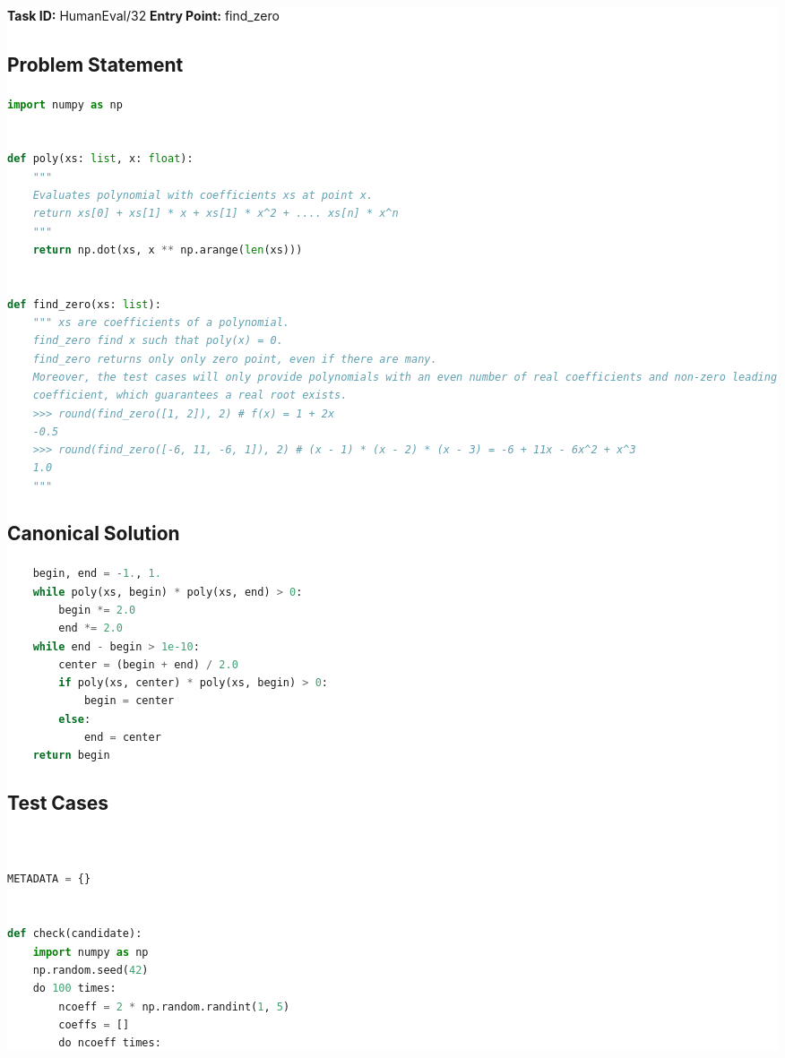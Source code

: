 **Task ID:** HumanEval/32
**Entry Point:** find_zero



## Problem Statement
```python
import numpy as np


def poly(xs: list, x: float):
    """
    Evaluates polynomial with coefficients xs at point x.
    return xs[0] + xs[1] * x + xs[1] * x^2 + .... xs[n] * x^n
    """
    return np.dot(xs, x ** np.arange(len(xs)))


def find_zero(xs: list):
    """ xs are coefficients of a polynomial.
    find_zero find x such that poly(x) = 0.
    find_zero returns only only zero point, even if there are many.
    Moreover, the test cases will only provide polynomials with an even number of real coefficients and non-zero leading
    coefficient, which guarantees a real root exists.
    >>> round(find_zero([1, 2]), 2) # f(x) = 1 + 2x
    -0.5
    >>> round(find_zero([-6, 11, -6, 1]), 2) # (x - 1) * (x - 2) * (x - 3) = -6 + 11x - 6x^2 + x^3
    1.0
    """
```



## Canonical Solution
```python
    begin, end = -1., 1.
    while poly(xs, begin) * poly(xs, end) > 0:
        begin *= 2.0
        end *= 2.0
    while end - begin > 1e-10:
        center = (begin + end) / 2.0
        if poly(xs, center) * poly(xs, begin) > 0:
            begin = center
        else:
            end = center
    return begin
```



## Test Cases
```python


METADATA = {}


def check(candidate):
    import numpy as np
    np.random.seed(42)
    do 100 times:
        ncoeff = 2 * np.random.randint(1, 5)
        coeffs = []
        do ncoeff times:
```